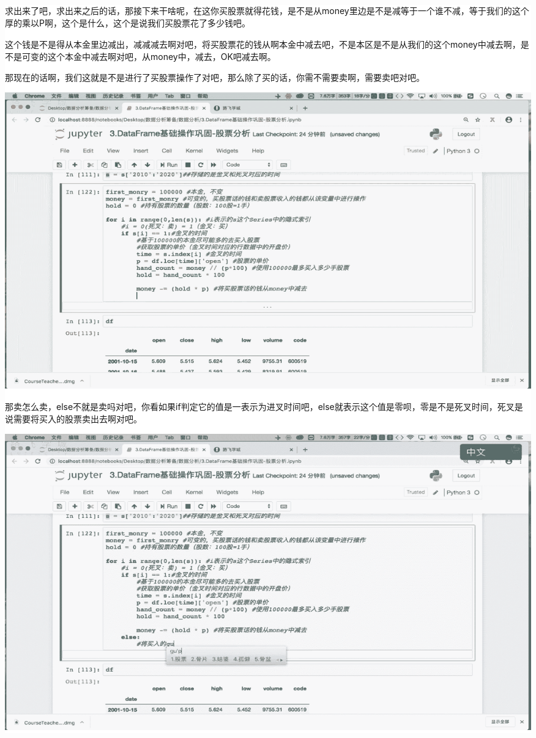 求出来了吧，求出来之后的话，那接下来干啥呢，在这你买股票就得花钱，是不是从money里边是不是减等于一个谁不减，等于我们的这个厚的乘以P啊，这个是什么，这个是说我们买股票花了多少钱吧。

这个钱是不是得从本金里边减出，减减减去啊对吧，将买股票花的钱从啊本金中减去吧，不是本区是不是从我们的这个money中减去啊，是不是可变的这个本金中减去啊对吧，从money中，减去，OK吧减去啊。

那现在的话啊，我们这就是不是进行了买股票操作了对吧，那么除了买的话，你需不需要卖啊，需要卖吧对吧。

![](img/a83e0a4c39baf0d5d0f733b1fcc52989_95.png)

那卖怎么卖，else不就是卖吗对吧，你看如果if判定它的值是一表示为进叉时间吧，else就表示这个值是零呗，零是不是死叉时间，死叉是说需要将买入的股票卖出去啊对吧。



![](img/a83e0a4c39baf0d5d0f733b1fcc52989_97.png)
